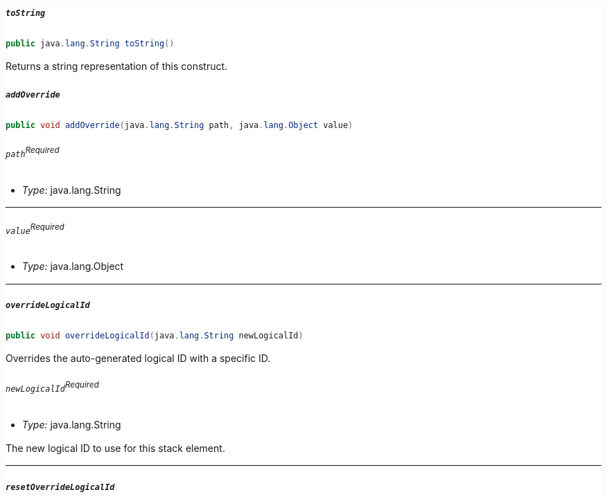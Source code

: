 
##### `toString` <a name="toString" id="@cdktf/provider-cloudflare.cloudforceOneRequestMessage.CloudforceOneRequestMessage.toString"></a>

```java
public java.lang.String toString()
```

Returns a string representation of this construct.

##### `addOverride` <a name="addOverride" id="@cdktf/provider-cloudflare.cloudforceOneRequestMessage.CloudforceOneRequestMessage.addOverride"></a>

```java
public void addOverride(java.lang.String path, java.lang.Object value)
```

###### `path`<sup>Required</sup> <a name="path" id="@cdktf/provider-cloudflare.cloudforceOneRequestMessage.CloudforceOneRequestMessage.addOverride.parameter.path"></a>

- *Type:* java.lang.String

---

###### `value`<sup>Required</sup> <a name="value" id="@cdktf/provider-cloudflare.cloudforceOneRequestMessage.CloudforceOneRequestMessage.addOverride.parameter.value"></a>

- *Type:* java.lang.Object

---

##### `overrideLogicalId` <a name="overrideLogicalId" id="@cdktf/provider-cloudflare.cloudforceOneRequestMessage.CloudforceOneRequestMessage.overrideLogicalId"></a>

```java
public void overrideLogicalId(java.lang.String newLogicalId)
```

Overrides the auto-generated logical ID with a specific ID.

###### `newLogicalId`<sup>Required</sup> <a name="newLogicalId" id="@cdktf/provider-cloudflare.cloudforceOneRequestMessage.CloudforceOneRequestMessage.overrideLogicalId.parameter.newLogicalId"></a>

- *Type:* java.lang.String

The new logical ID to use for this stack element.

---

##### `resetOverrideLogicalId` <a name="resetOverrideLogicalId" id="@cdktf/provider-cloudflare.cloudforceOneRequestMessage.CloudforceOneRequestMessage.resetOverrideLogicalId"></a>
